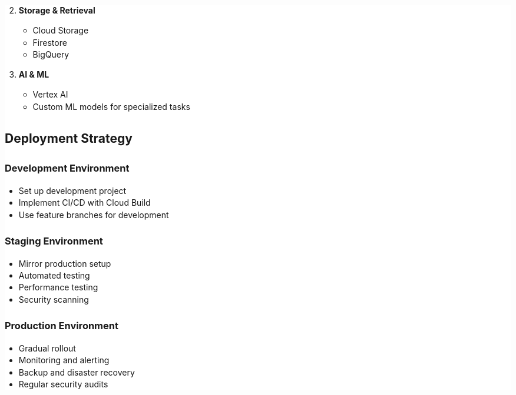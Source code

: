 2. **Storage & Retrieval**
   - Cloud Storage
   - Firestore
   - BigQuery

3. **AI & ML**
   - Vertex AI
   - Custom ML models for specialized tasks

## Deployment Strategy

### Development Environment
- Set up development project
- Implement CI/CD with Cloud Build
- Use feature branches for development

### Staging Environment
- Mirror production setup
- Automated testing
- Performance testing
- Security scanning

### Production Environment
- Gradual rollout
- Monitoring and alerting
- Backup and disaster recovery
- Regular security audits
